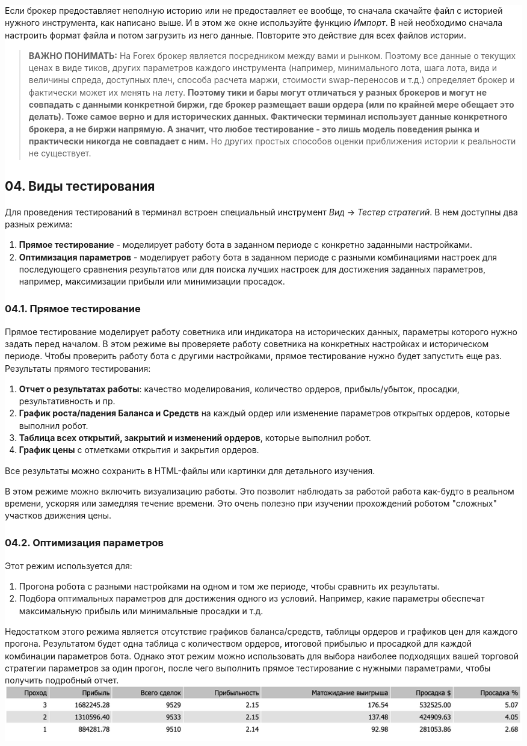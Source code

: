 Если брокер предоставляет неполную историю или не предоставляет ее вообще, то сначала скачайте файл с историей нужного инструмента, как написано выше. И в этом же окне используйте функцию *Импорт*. В ней необходимо сначала настроить формат файла и потом загрузить из него данные. Повторите это действие для всех файлов истории.

> **ВАЖНО ПОНИМАТЬ:** На Forex брокер является посредником между вами и рынком. Поэтому все данные о текущих ценах в виде тиков, других параметров каждого инструмента (например, минимального лота, шага лота, вида и величины спреда, доступных плеч, способа расчета маржи, стоимости swap-переносов и т.д.) определяет брокер и фактически может их менять на лету. **Поэтому тики и бары могут отличаться у разных брокеров и могут не совпадать с данными конкретной биржи, где брокер размещает ваши ордера (или по крайней мере обещает это делать). Тоже самое верно и для исторических данных. Фактически терминал использует данные конкретного брокера, а не биржи напрямую. А значит, что любое тестирование - это лишь модель поведения рынка и практически никогда не совпадает с ним.** Но других простых способов оценки приближения истории к реальности не существует.

## 04. Виды тестирования 

Для проведения тестирований в терминал встроен специальный инструмент *Вид* -> *Тестер стратегий*. В нем доступны два разных режима:
1. **Прямое тестирование** - моделирует работу бота в заданном периоде с конкретно заданными настройками.
2. **Оптимизация параметров** - моделирует работу бота в заданном периоде с разными комбинациями настроек для последующего сравнения результатов или для поиска лучших настроек для достижения заданных параметров, например, максимизации прибыли или минимизации просадок.

### 04.1. Прямое тестирование

Прямое тестирование моделирует работу советника или индикатора на исторических данных, параметры которого нужно задать перед началом. В этом режиме вы проверяете работу советника на конкретных настройках и историческом периоде. Чтобы проверить работу бота с другими настройками, прямое тестирование нужно будет запустить еще раз. Результаты прямого тестирования:
1. **Отчет о результатах работы**: качество моделирования, количество ордеров, прибыль/убыток, просадки, результативность и пр.
2. **График роста/падения Баланса и Средств** на каждый ордер или изменение параметров открытых ордеров, которые выполнил робот.
3. **Таблица всех открытий, закрытий и изменений ордеров**, которые выполнил робот.
4. **График цены** с отметками открытия и закрытия ордеров.

Все результаты можно сохранить в HTML-файлы или картинки для детального изучения. 

В этом режиме можно включить визуализацию работы. Это позволит наблюдать за работой работа как-будто в реальном времени, ускоряя или замедляя течение времени. Это очень полезно при изучении прохождений роботом "сложных" участков движения цены.

### 04.2. Оптимизация параметров

Этот режим используется для:
1. Прогона робота с разными настройками на одном и том же периоде, чтобы сравнить их результаты.
2. Подбора оптимальных параметров для достижения одного из условий. Например, какие параметры обеспечат максимальную прибыль или минимальные просадки и т.д.

Недостатком этого режима является отсутствие графиков баланса/средств, таблицы ордеров и графиков цен для каждого прогона. Результатом будет одна таблица с количеством ордеров, итоговой прибылью и просадкой для каждой комбинации параметров бота. Однако этот режим можно использовать для выбора наиболее подходящих вашей торговой стратегии параметров за один прогон, после чего выполнить прямое тестирование с нужными параметрами, чтобы получить подробный отчет.
![Результат работы оптимизатора](img/010/004.%20Optimization%20result.png)
